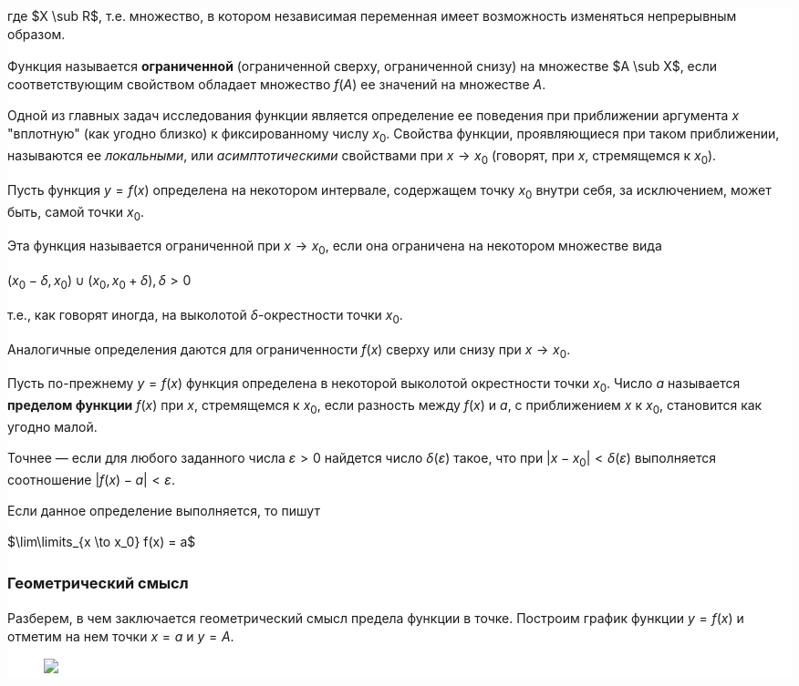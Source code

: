 </Formula>

где $X \sub R$, т.е. множество, в котором независимая переменная имеет возможность изменяться непрерывным образом.

Функция называется **ограниченной** (ограниченной сверху, ограниченной снизу) на множестве $A \sub X$, если
соответствующим свойством обладает множество $f(A)$ ее значений на множестве $A$.

Одной из главных задач исследования функции является определение ее поведения при приближении аргумента $x$ "вплотную"
(как угодно близко) к фиксированному числу $x_0$. Свойства функции, проявляющиеся при таком приближении, называются ее
_локальными_, или _асимптотическими_ свойствами при $x \to x_0$ (говорят, при $x$, стремящемся к $x_0$).

Пусть функция $y=f(x)$ определена на некотором интервале, содержащем точку $x_0$ внутри себя, за исключением, может
быть, самой точки $x_0$.

Эта функция называется ограниченной при $x \to x_0$, если она ограничена на некотором множестве вида

<Formula description="">

$(x_0-\delta,x_0) \cup (x_0,x_0+\delta), \delta > 0$

</Formula>

т.е., как говорят иногда, на выколотой $\delta$-окрестности точки $x_0$.

Аналогичные определения даются для ограниченности $f(x)$ сверху или снизу при $x \to x_0$.

Пусть по-прежнему $y=f(x)$ функция определена в некоторой выколотой окрестности точки $x_0$. Число $a$ называется
**пределом функции** $f(x)$ при $x$, стремящемся к $x_0$, если разность между $f(x)$ и $a$, с приближением $x$ к $x_0$,
становится как угодно малой.

Точнее &mdash; если для любого заданного числа $\varepsilon > 0$ найдется число $\delta(\varepsilon)$ такое, что при
$|x - x_0| < \delta(\varepsilon)$ выполняется соотношение $|f(x) - a| < \varepsilon$.

Если данное определение выполняется, то пишут

<Formula description="">

$\lim\limits_{x \to x_0} f(x) = a$

</Formula>

### Геометрический смысл

Разберем, в чем заключается геометрический смысл предела функции в точке. Построим график функции $y=f(x)$ и отметим на
нем точки $x=a$ и $y=A$.

<Figure description="Геометрический смысл предела функции"> 
<img src={useBaseUrl("/img/module-02/limit.png")} /> 
</Figure>
